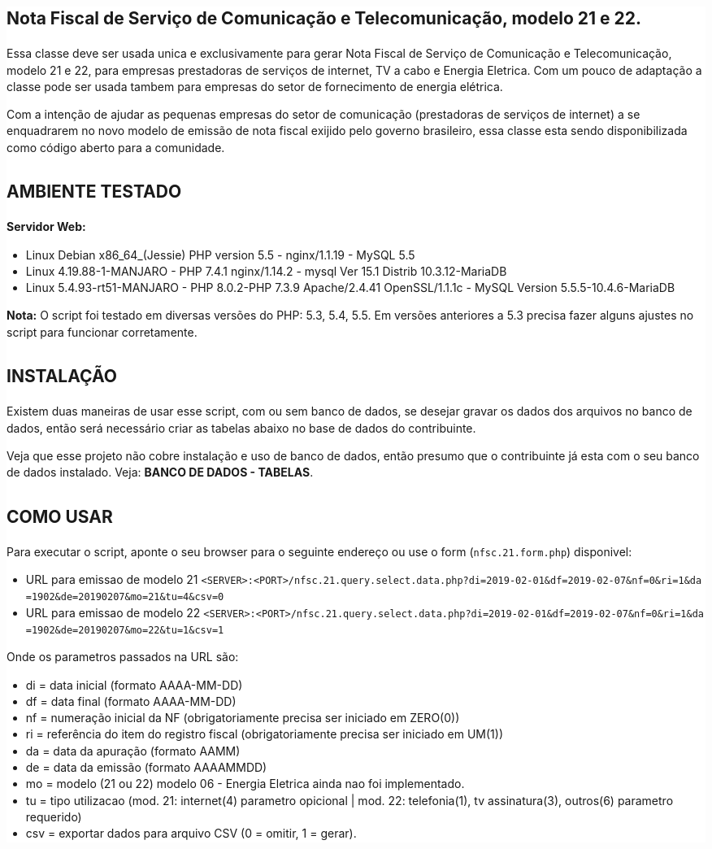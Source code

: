 ## Nota Fiscal de Serviço de Comunicação e Telecomunicação, modelo 21 e 22.

Essa classe deve ser usada unica e exclusivamente para gerar Nota Fiscal de Serviço de Comunicação e Telecomunicação,
modelo 21 e 22, para empresas prestadoras de serviços de internet, TV a cabo e Energia Eletrica.
Com um pouco de adaptação a classe pode ser usada tambem para empresas do setor de fornecimento de
energia elétrica.

Com a intenção de ajudar as pequenas empresas do setor de comunicação (prestadoras de serviços de internet)
a se enquadrarem no novo modelo de emissão de nota fiscal exijido pelo governo brasileiro, essa classe
esta sendo disponibilizada como código aberto para a comunidade.



## AMBIENTE TESTADO
**Servidor Web:**
- Linux Debian x86_64_(Jessie) PHP version 5.5 - nginx/1.1.19 - MySQL 5.5
- Linux 4.19.88-1-MANJARO - PHP 7.4.1 nginx/1.14.2 - mysql Ver 15.1 Distrib 10.3.12-MariaDB
- Linux 5.4.93-rt51-MANJARO - PHP 8.0.2-PHP 7.3.9 Apache/2.4.41 OpenSSL/1.1.1c - MySQL Version 5.5.5-10.4.6-MariaDB

**Nota:** O script foi testado em diversas versões do PHP: 5.3, 5.4, 5.5. Em versões anteriores a
5.3 precisa fazer alguns ajustes no script para funcionar corretamente.


## INSTALAÇÃO
Existem duas maneiras de usar esse script, com ou sem banco de dados, se desejar gravar os dados
dos arquivos no banco de dados, então será necessário criar as tabelas abaixo no base de dados
do contribuinte.

Veja que esse projeto não cobre instalação e uso de banco de dados, então presumo que o
contribuinte já esta com o seu banco de dados instalado.
Veja: **BANCO DE DADOS - TABELAS**.


## COMO USAR

Para executar o script, aponte o seu browser para o seguinte endereço ou use o form (`nfsc.21.form.php`) disponivel:

- URL para emissao de modelo 21 `<SERVER>:<PORT>/nfsc.21.query.select.data.php?di=2019-02-01&df=2019-02-07&nf=0&ri=1&da=1902&de=20190207&mo=21&tu=4&csv=0`
- URL para emissao de modelo 22 `<SERVER>:<PORT>/nfsc.21.query.select.data.php?di=2019-02-01&df=2019-02-07&nf=0&ri=1&da=1902&de=20190207&mo=22&tu=1&csv=1`

Onde os parametros passados na URL são:
* di = data inicial                          (formato AAAA-MM-DD)
* df = data final                            (formato AAAA-MM-DD)
* nf = numeração inicial da NF               (obrigatoriamente precisa ser iniciado em ZERO(0))
* ri = referência do item do registro fiscal (obrigatoriamente precisa ser iniciado em UM(1))
* da = data da apuração                      (formato AAMM)
* de = data da emissão                       (formato AAAAMMDD)
* mo = modelo (21 ou 22) modelo 06 - Energia Eletrica ainda nao foi implementado.
* tu = tipo utilizacao (mod. 21: internet(4) parametro opicional | mod. 22: telefonia(1), tv assinatura(3), outros(6) parametro requerido)
* csv = exportar dados para arquivo CSV (0 = omitir, 1 = gerar).
